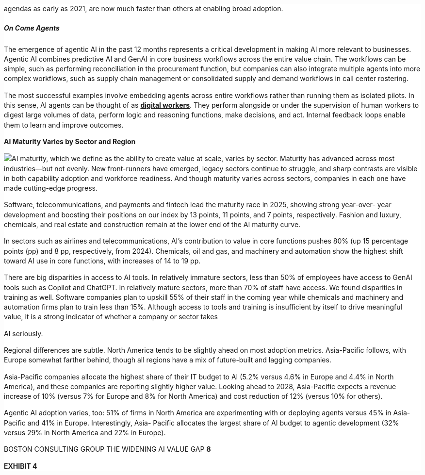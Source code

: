 agendas as early as 2021, are now much faster than others at enabling broad adoption.

##### On Come Agents

The emergence of agentic AI in the past 12 months represents a critical development in making AI more relevant to businesses. Agentic AI combines predictive AI and GenAI in core business workflows across the entire value chain. The workflows can be simple, such as performing reconciliation in the procurement function, but companies can also integrate multiple agents into more complex workflows, such as supply chain management or consolidated supply and demand workflows in call center rostering.

The most successful examples involve embedding agents across entire workflows rather than running them as isolated pilots. In this sense, AI agents can be thought of as [**digital workers**](https://www.bcg.com/publications/2025/how-ai-can-be-the-new-all-star-on-your-team). They perform alongside or under the supervision of human workers to digest large volumes of data, perform logic and reasoning functions, make decisions, and act. Internal feedback loops enable them to learn and improve outcomes.

**AI Maturity Varies by Sector and Region**

![](media/1d233c9e0a33ade907307cec84ea64e5.png)AI maturity, which we define as the ability to create value at scale, varies by sector. Maturity has advanced across most industries—but not evenly. New front-runners have emerged, legacy sectors continue to struggle, and sharp contrasts are visible in both capability adoption and workforce readiness. And though maturity varies across sectors, companies in each one have made cutting-edge progress.

Software, telecommunications, and payments and fintech lead the maturity race in 2025, showing strong year-over- year development and boosting their positions on our index by 13 points, 11 points, and 7 points, respectively. Fashion and luxury, chemicals, and real estate and construction remain at the lower end of the AI maturity curve.

In sectors such as airlines and telecommunications, AI’s contribution to value in core functions pushes 80% (up 15 percentage points (pp) and 8 pp, respectively, from 2024). Chemicals, oil and gas, and machinery and automation show the highest shift toward AI use in core functions, with increases of 14 to 19 pp.

There are big disparities in access to AI tools. In relatively immature sectors, less than 50% of employees have access to GenAI tools such as Copilot and ChatGPT. In relatively mature sectors, more than 70% of staff have access. We found disparities in training as well. Software companies plan to upskill 55% of their staff in the coming year while chemicals and machinery and automation firms plan to train less than 15%. Although access to tools and training is insufficient by itself to drive meaningful value, it is a strong indicator of whether a company or sector takes

AI seriously.

Regional differences are subtle. North America tends to be slightly ahead on most adoption metrics. Asia-Pacific follows, with Europe somewhat farther behind, though all regions have a mix of future-built and lagging companies.

Asia-Pacific companies allocate the highest share of their IT budget to AI (5.2% versus 4.6% in Europe and 4.4% in North America), and these companies are reporting slightly higher value. Looking ahead to 2028, Asia-Pacific expects a revenue increase of 10% (versus 7% for Europe and 8% for North America) and cost reduction of 12% (versus 10% for others).

Agentic AI adoption varies, too: 51% of firms in North America are experimenting with or deploying agents versus 45% in Asia-Pacific and 41% in Europe. Interestingly, Asia- Pacific allocates the largest share of AI budget to agentic development (32% versus 29% in North America and 22% in Europe).

BOSTON CONSULTING GROUP THE WIDENING AI VALUE GAP **8**

**EXHIBIT 4**
